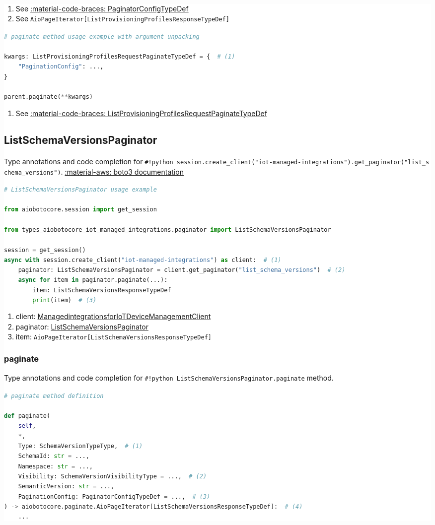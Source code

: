 1. See [:material-code-braces: PaginatorConfigTypeDef](./type_defs.md#paginatorconfigtypedef)
2. See `AioPageIterator[ListProvisioningProfilesResponseTypeDef]`


```python
# paginate method usage example with argument unpacking

kwargs: ListProvisioningProfilesRequestPaginateTypeDef = {  # (1)
    "PaginationConfig": ...,
}

parent.paginate(**kwargs)
```

1. See [:material-code-braces: ListProvisioningProfilesRequestPaginateTypeDef](./type_defs.md#listprovisioningprofilesrequestpaginatetypedef)
## ListSchemaVersionsPaginator

Type annotations and code completion for `#!python session.create_client("iot-managed-integrations").get_paginator("list_schema_versions")`.
[:material-aws: boto3 documentation](https://boto3.amazonaws.com/v1/documentation/api/latest/reference/services/iot-managed-integrations/paginator/ListSchemaVersions.html#ManagedintegrationsforIoTDeviceManagement.Paginator.ListSchemaVersions)

```python
# ListSchemaVersionsPaginator usage example

from aiobotocore.session import get_session

from types_aiobotocore_iot_managed_integrations.paginator import ListSchemaVersionsPaginator

session = get_session()
async with session.create_client("iot-managed-integrations") as client:  # (1)
    paginator: ListSchemaVersionsPaginator = client.get_paginator("list_schema_versions")  # (2)
    async for item in paginator.paginate(...):
        item: ListSchemaVersionsResponseTypeDef
        print(item)  # (3)
```

1. client: [ManagedintegrationsforIoTDeviceManagementClient](./client.md)
2. paginator: [ListSchemaVersionsPaginator](./paginators.md#listschemaversionspaginator)
3. item: `AioPageIterator[ListSchemaVersionsResponseTypeDef]`


### paginate

Type annotations and code completion for `#!python ListSchemaVersionsPaginator.paginate` method.

```python
# paginate method definition

def paginate(
    self,
    *,
    Type: SchemaVersionTypeType,  # (1)
    SchemaId: str = ...,
    Namespace: str = ...,
    Visibility: SchemaVersionVisibilityType = ...,  # (2)
    SemanticVersion: str = ...,
    PaginationConfig: PaginatorConfigTypeDef = ...,  # (3)
) -> aiobotocore.paginate.AioPageIterator[ListSchemaVersionsResponseTypeDef]:  # (4)
    ...
```
